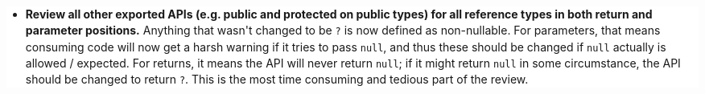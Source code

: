 - **Review all other exported APIs (e.g. public and protected on public types) for all reference types in both return and parameter positions.**  Anything that wasn't changed to be `?` is now defined as non-nullable.  For parameters, that means consuming code will now get a harsh warning if it tries to pass `null`, and thus these should be changed if `null` actually is allowed / expected.  For returns, it means the API will never return `null`; if it might return `null` in some circumstance, the API should be changed to return `?`.  This is the most time consuming and tedious part of the review.
